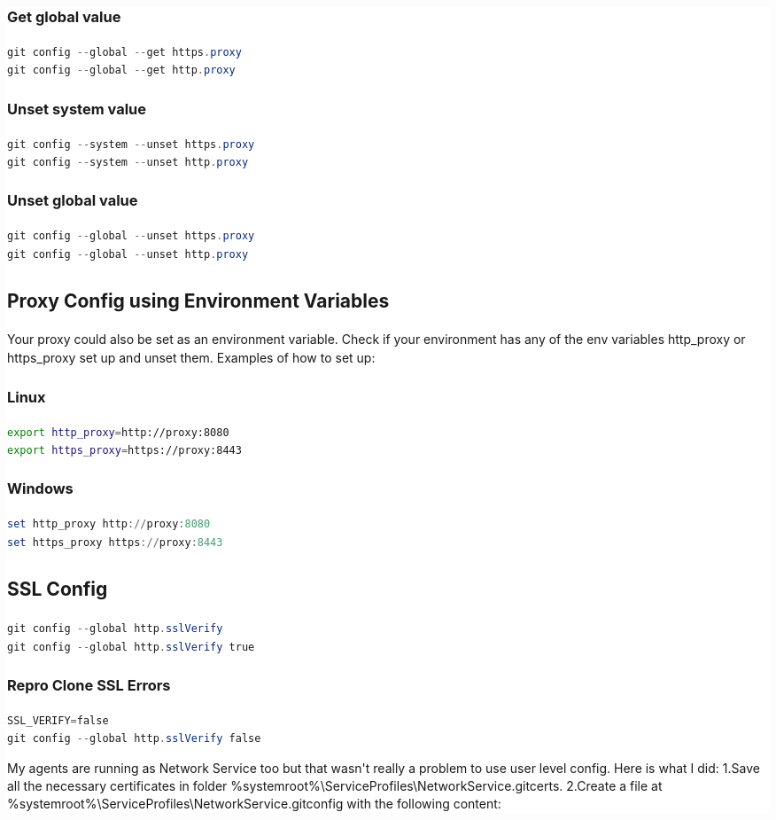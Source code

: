 ### Get global value

```powershell
git config --global --get https.proxy
git config --global --get http.proxy
```

### Unset system value

```powershell
git config --system --unset https.proxy
git config --system --unset http.proxy
```

### Unset global value

```powershell
git config --global --unset https.proxy
git config --global --unset http.proxy
```

## Proxy Config using Environment Variables

Your proxy could also be set as an environment variable. Check if your environment has any of the env variables http_proxy or https_proxy set up and unset them. Examples of how to set up:

### Linux

```bash
export http_proxy=http://proxy:8080
export https_proxy=https://proxy:8443 
```

### Windows

```powershell
set http_proxy http://proxy:8080 
set https_proxy https://proxy:8443
```

## SSL Config

```powershell
git config --global http.sslVerify
git config --global http.sslVerify true
```

### Repro Clone SSL Errors

```powershell
SSL_VERIFY=false
git config --global http.sslVerify false
```

My agents are running as Network Service too but that wasn't really a problem to use user level config. Here is what I did:
1.Save all the necessary certificates in folder %systemroot%\ServiceProfiles\NetworkService\.gitcerts\.
2.Create a file at %systemroot%\ServiceProfiles\NetworkService\.gitconfig with the following content:
